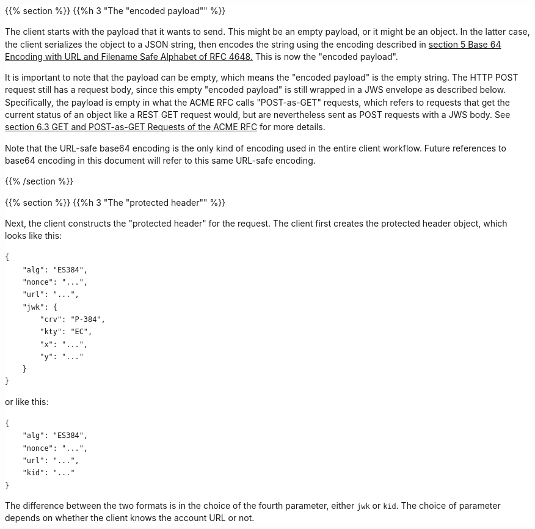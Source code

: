 
{{% section %}}
{{%h 3 "The \"encoded payload\"" %}}

The client starts with the payload that it wants to send. This might be an empty payload, or it might be an object. In the latter case, the client serializes the object to a JSON string, then encodes the string using the encoding described in [section 5 Base 64 Encoding with URL and Filename Safe Alphabet of RFC 4648.](https://tools.ietf.org/html/rfc4648#section-5) This is now the "encoded payload".

It is important to note that the payload can be empty, which means the "encoded payload" is the empty string. The HTTP POST request still has a request body, since this empty "encoded payload" is still wrapped in a JWS envelope as described below. Specifically, the payload is empty in what the ACME RFC calls "POST-as-GET" requests, which refers to requests that get the current status of an object like a REST GET request would, but are nevertheless sent as POST requests with a JWS body. See [section 6.3 GET and POST-as-GET Requests of the ACME RFC](https://ietf-wg-acme.github.io/acme/draft-ietf-acme-acme.html#rfc.section.6.3) for more details.

Note that the URL-safe base64 encoding is the only kind of encoding used in the entire client workflow. Future references to base64 encoding in this document will refer to this same URL-safe encoding.

{{% /section %}}


{{% section %}}
{{%h 3 "The \"protected header\"" %}}

Next, the client constructs the "protected header" for the request. The client first creates the protected header object, which looks like this:

```
{
    "alg": "ES384",
    "nonce": "...",
    "url": "...",
    "jwk": {
        "crv": "P-384",
        "kty": "EC",
        "x": "...",
        "y": "..."
    }
}
```

or like this:

```
{
    "alg": "ES384",
    "nonce": "...",
    "url": "...",
    "kid": "..."
}
```

The difference between the two formats is in the choice of the fourth parameter, either `jwk` or `kid`. The choice of parameter depends on whether the client knows the account URL or not.
